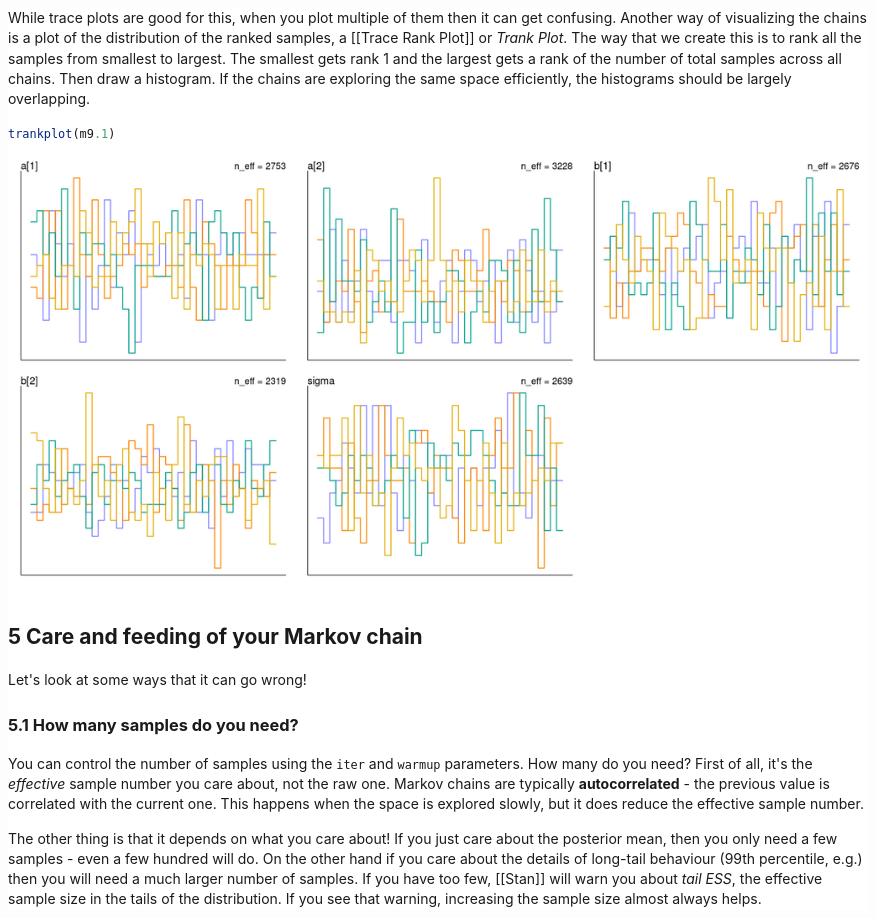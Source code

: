 While trace plots are good for this, when you plot multiple of them then it can get confusing. Another way of visualizing the chains is a plot of the distribution of the ranked samples, a [[Trace Rank Plot]] or *Trank Plot*. The way that we create this is to rank all the samples from smallest to largest. The smallest gets rank 1 and the largest gets a rank of the number of total samples across all chains. Then draw a histogram. If the chains are exploring the same space efficiently, the histograms should be largely overlapping.


```R
trankplot(m9.1)
```


    
![png](sr-ch09-output_24_0.png)
    


## 5 Care and feeding of your Markov chain

Let's look at some ways that it can go wrong!

### 5.1 How many samples do you need?

You can control the number of samples using the `iter` and `warmup` parameters. How many do you need? First of all, it's the *effective* sample number you care about, not the raw one. Markov chains are typically **autocorrelated** - the previous value is correlated with the current one. This happens when the space is explored slowly, but it does reduce the effective sample number. 

The other thing is that it depends on what you care about! If you just care about the posterior mean, then you only need a few samples - even a few hundred will do. On the other hand if you care about the details of long-tail behaviour (99th percentile, e.g.) then you will need a much larger number of samples. If you have too few, [[Stan]] will warn you about *tail ESS*, the effective sample size in the tails of the distribution. If you see that warning, increasing the sample size almost always helps.
